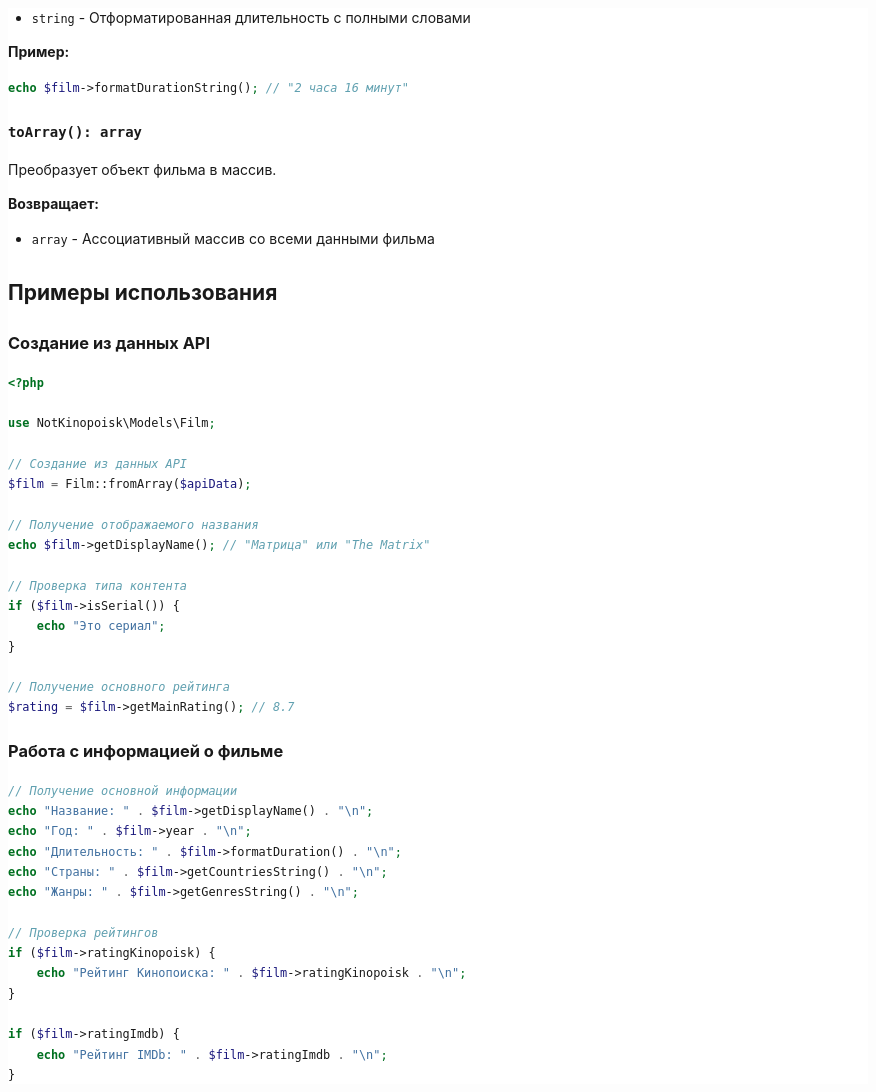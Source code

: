 - `string` - Отформатированная длительность с полными словами

**Пример:**

```php
echo $film->formatDurationString(); // "2 часа 16 минут"
```

### `toArray(): array`

Преобразует объект фильма в массив.

**Возвращает:**

- `array` - Ассоциативный массив со всеми данными фильма

## Примеры использования

### Создание из данных API

```php
<?php

use NotKinopoisk\Models\Film;

// Создание из данных API
$film = Film::fromArray($apiData);

// Получение отображаемого названия
echo $film->getDisplayName(); // "Матрица" или "The Matrix"

// Проверка типа контента
if ($film->isSerial()) {
    echo "Это сериал";
}

// Получение основного рейтинга
$rating = $film->getMainRating(); // 8.7
```

### Работа с информацией о фильме

```php
// Получение основной информации
echo "Название: " . $film->getDisplayName() . "\n";
echo "Год: " . $film->year . "\n";
echo "Длительность: " . $film->formatDuration() . "\n";
echo "Страны: " . $film->getCountriesString() . "\n";
echo "Жанры: " . $film->getGenresString() . "\n";

// Проверка рейтингов
if ($film->ratingKinopoisk) {
    echo "Рейтинг Кинопоиска: " . $film->ratingKinopoisk . "\n";
}

if ($film->ratingImdb) {
    echo "Рейтинг IMDb: " . $film->ratingImdb . "\n";
}
```
